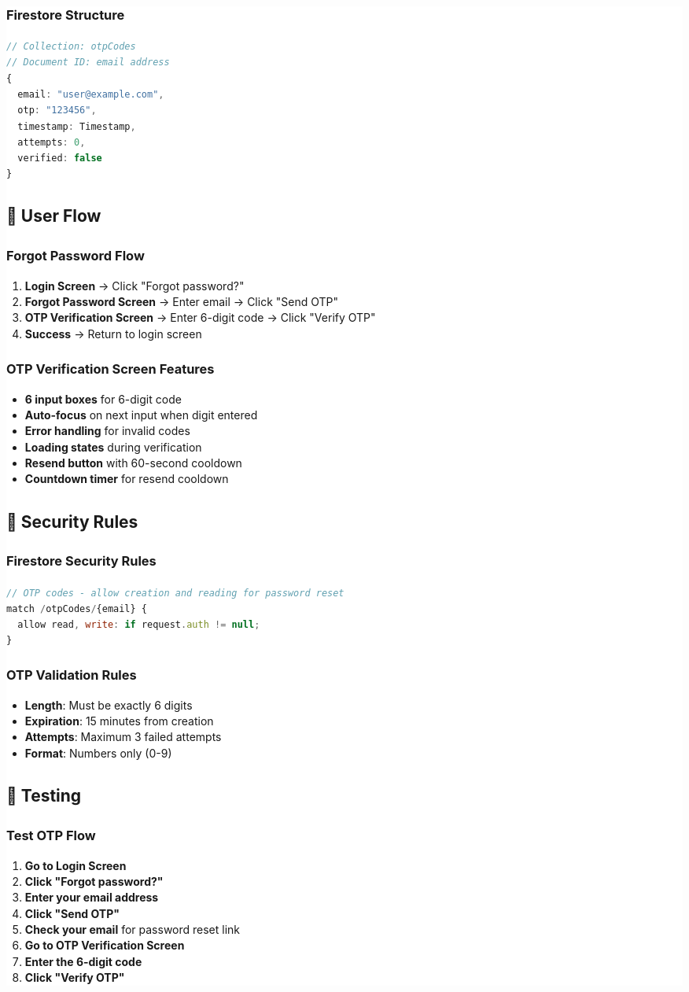 ### Firestore Structure

```typescript
// Collection: otpCodes
// Document ID: email address
{
  email: "user@example.com",
  otp: "123456",
  timestamp: Timestamp,
  attempts: 0,
  verified: false
}
```

## 📱 User Flow

### Forgot Password Flow
1. **Login Screen** → Click "Forgot password?"
2. **Forgot Password Screen** → Enter email → Click "Send OTP"
3. **OTP Verification Screen** → Enter 6-digit code → Click "Verify OTP"
4. **Success** → Return to login screen

### OTP Verification Screen Features
- **6 input boxes** for 6-digit code
- **Auto-focus** on next input when digit entered
- **Error handling** for invalid codes
- **Loading states** during verification
- **Resend button** with 60-second cooldown
- **Countdown timer** for resend cooldown

## 🔐 Security Rules

### Firestore Security Rules
```javascript
// OTP codes - allow creation and reading for password reset
match /otpCodes/{email} {
  allow read, write: if request.auth != null;
}
```

### OTP Validation Rules
- **Length**: Must be exactly 6 digits
- **Expiration**: 15 minutes from creation
- **Attempts**: Maximum 3 failed attempts
- **Format**: Numbers only (0-9)

## 🧪 Testing

### Test OTP Flow
1. **Go to Login Screen**
2. **Click "Forgot password?"**
3. **Enter your email address**
4. **Click "Send OTP"**
5. **Check your email** for password reset link
6. **Go to OTP Verification Screen**
7. **Enter the 6-digit code**
8. **Click "Verify OTP"**
